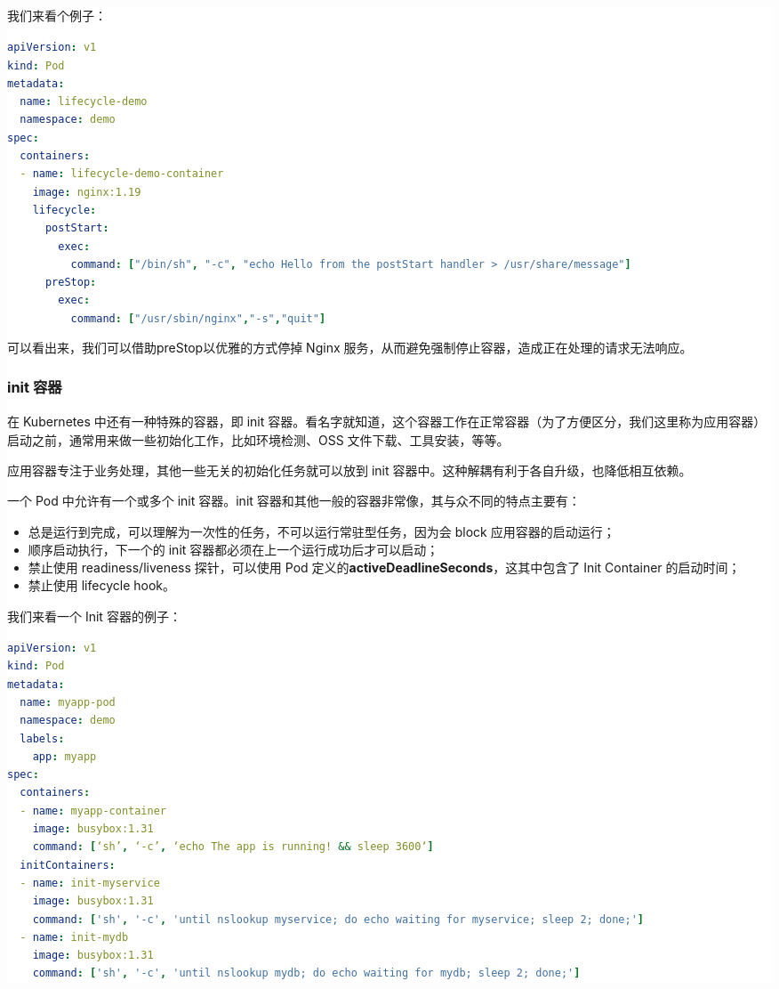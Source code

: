 我们来看个例子：

```yaml
apiVersion: v1
kind: Pod
metadata:
  name: lifecycle-demo
  namespace: demo
spec:
  containers:
  - name: lifecycle-demo-container
    image: nginx:1.19
    lifecycle:
      postStart:
        exec:
          command: ["/bin/sh", "-c", "echo Hello from the postStart handler > /usr/share/message"]
      preStop:
        exec:
          command: ["/usr/sbin/nginx","-s","quit"]
```

可以看出来，我们可以借助preStop以优雅的方式停掉 Nginx 服务，从而避免强制停止容器，造成正在处理的请求无法响应。



### init 容器    

在 Kubernetes 中还有一种特殊的容器，即 init 容器。看名字就知道，这个容器工作在正常容器（为了方便区分，我们这里称为应用容器）启动之前，通常用来做一些初始化工作，比如环境检测、OSS 文件下载、工具安装，等等。

应用容器专注于业务处理，其他一些无关的初始化任务就可以放到 init 容器中。这种解耦有利于各自升级，也降低相互依赖。

一个 Pod 中允许有一个或多个 init 容器。init 容器和其他一般的容器非常像，其与众不同的特点主要有：

- 总是运行到完成，可以理解为一次性的任务，不可以运行常驻型任务，因为会 block 应用容器的启动运行；
- 顺序启动执行，下一个的 init 容器都必须在上一个运行成功后才可以启动；
- 禁止使用 readiness/liveness 探针，可以使用 Pod 定义的**activeDeadlineSeconds**，这其中包含了 Init Container 的启动时间；
- 禁止使用 lifecycle hook。

我们来看一个 Init 容器的例子：

```yaml
apiVersion: v1
kind: Pod
metadata:
  name: myapp-pod
  namespace: demo
  labels:
    app: myapp
spec:
  containers:
  - name: myapp-container
    image: busybox:1.31
    command: [‘sh’, ‘-c’, ‘echo The app is running! && sleep 3600‘]
  initContainers:
  - name: init-myservice
    image: busybox:1.31
    command: ['sh', '-c', 'until nslookup myservice; do echo waiting for myservice; sleep 2; done;']
  - name: init-mydb
    image: busybox:1.31
    command: ['sh', '-c', 'until nslookup mydb; do echo waiting for mydb; sleep 2; done;']
```
